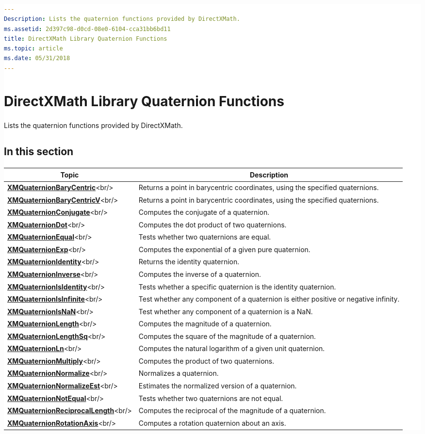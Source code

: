 ```yaml
---
Description: Lists the quaternion functions provided by DirectXMath.
ms.assetid: 2d397c98-d0cd-08e0-6104-cca31bb6bd11
title: DirectXMath Library Quaternion Functions
ms.topic: article
ms.date: 05/31/2018
---
```


# DirectXMath Library Quaternion Functions

Lists the quaternion functions provided by DirectXMath.

## In this section



| Topic                                                                                                       | Description                                                                                                     |
|-------------------------------------------------------------------------------------------------------------|-----------------------------------------------------------------------------------------------------------------|
| [**XMQuaternionBaryCentric**](https://msdn.microsoft.com/en-us/library/Ee420153(v=VS.85).aspx)<br/>                                       | Returns a point in barycentric coordinates, using the specified quaternions.<br/>                         |
| [**XMQuaternionBaryCentricV**](https://msdn.microsoft.com/en-us/library/Ee420154(v=VS.85).aspx)<br/>                                     | Returns a point in barycentric coordinates, using the specified quaternions.<br/>                         |
| [**XMQuaternionConjugate**](https://msdn.microsoft.com/en-us/library/Ee420155(v=VS.85).aspx)<br/>                                           | Computes the conjugate of a quaternion.<br/>                                                              |
| [**XMQuaternionDot**](https://msdn.microsoft.com/en-us/library/Ee420156(v=VS.85).aspx)<br/>                                                       | Computes the dot product of two quaternions.<br/>                                                         |
| [**XMQuaternionEqual**](https://msdn.microsoft.com/en-us/library/Ee420157(v=VS.85).aspx)<br/>                                                   | Tests whether two quaternions are equal.<br/>                                                             |
| [**XMQuaternionExp**](https://msdn.microsoft.com/en-us/library/Ee420158(v=VS.85).aspx)<br/>                                                       | Computes the exponential of a given pure quaternion.<br/>                                                 |
| [**XMQuaternionIdentity**](https://msdn.microsoft.com/en-us/library/Ee420159(v=VS.85).aspx)<br/>                                             | Returns the identity quaternion.<br/>                                                                     |
| [**XMQuaternionInverse**](https://msdn.microsoft.com/en-us/library/Ee420160(v=VS.85).aspx)<br/>                                               | Computes the inverse of a quaternion.<br/>                                                                |
| [**XMQuaternionIsIdentity**](https://msdn.microsoft.com/en-us/library/Ee420161(v=VS.85).aspx)<br/>                                         | Tests whether a specific quaternion is the identity quaternion.<br/>                                      |
| [**XMQuaternionIsInfinite**](https://msdn.microsoft.com/en-us/library/Ee420162(v=VS.85).aspx)<br/>                                         | Test whether any component of a quaternion is either positive or negative infinity.<br/>                  |
| [**XMQuaternionIsNaN**](https://msdn.microsoft.com/en-us/library/Ee420163(v=VS.85).aspx)<br/>                                                   | Test whether any component of a quaternion is a NaN.<br/>                                                 |
| [**XMQuaternionLength**](https://msdn.microsoft.com/en-us/library/Ee420164(v=VS.85).aspx)<br/>                                                 | Computes the magnitude of a quaternion.<br/>                                                              |
| [**XMQuaternionLengthSq**](https://msdn.microsoft.com/en-us/library/Ee420165(v=VS.85).aspx)<br/>                                             | Computes the square of the magnitude of a quaternion.<br/>                                                |
| [**XMQuaternionLn**](https://msdn.microsoft.com/en-us/library/Ee420166(v=VS.85).aspx)<br/>                                                         | Computes the natural logarithm of a given unit quaternion.<br/>                                           |
| [**XMQuaternionMultiply**](https://msdn.microsoft.com/en-us/library/Ee420167(v=VS.85).aspx)<br/>                                             | Computes the product of two quaternions.<br/>                                                             |
| [**XMQuaternionNormalize**](https://msdn.microsoft.com/en-us/library/Ee420168(v=VS.85).aspx)<br/>                                           | Normalizes a quaternion.<br/>                                                                             |
| [**XMQuaternionNormalizeEst**](https://msdn.microsoft.com/en-us/library/Ee420169(v=VS.85).aspx)<br/>                                     | Estimates the normalized version of a quaternion.<br/>                                                    |
| [**XMQuaternionNotEqual**](https://msdn.microsoft.com/en-us/library/Ee420170(v=VS.85).aspx)<br/>                                             | Tests whether two quaternions are not equal.<br/>                                                         |
| [**XMQuaternionReciprocalLength**](https://msdn.microsoft.com/en-us/library/Ee420171(v=VS.85).aspx)<br/>                             | Computes the reciprocal of the magnitude of a quaternion.<br/>                                            |
| [**XMQuaternionRotationAxis**](https://msdn.microsoft.com/en-us/library/Ee420172(v=VS.85).aspx)<br/>                                     | Computes a rotation quaternion about an axis.<br/>                                                        |